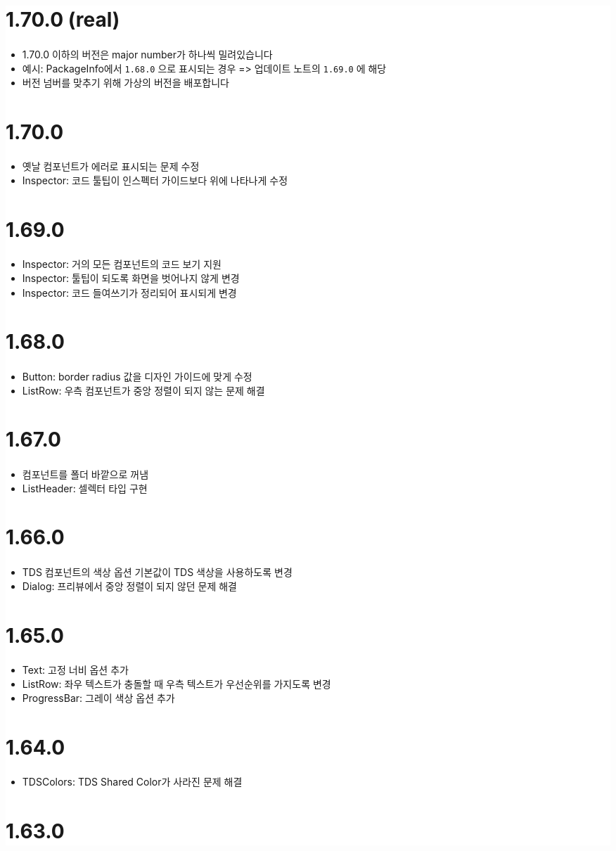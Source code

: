 # 1.70.0 (real)

- 1.70.0 이하의 버전은 major number가 하나씩 밀려있습니다
- 예시: PackageInfo에서 `1.68.0` 으로 표시되는 경우 => 업데이트 노트의 `1.69.0` 에 해당
- 버전 넘버를 맞추기 위해 가상의 버전을 배포합니다

# 1.70.0

- 옛날 컴포넌트가 에러로 표시되는 문제 수정
- Inspector: 코드 툴팁이 인스펙터 가이드보다 위에 나타나게 수정

# 1.69.0

- Inspector: 거의 모든 컴포넌트의 코드 보기 지원
- Inspector: 툴팁이 되도록 화면을 벗어나지 않게 변경
- Inspector: 코드 들여쓰기가 정리되어 표시되게 변경

# 1.68.0

- Button: border radius 값을 디자인 가이드에 맞게 수정
- ListRow: 우측 컴포넌트가 중앙 정렬이 되지 않는 문제 해결

# 1.67.0

- 컴포넌트를 폴더 바깥으로 꺼냄
- ListHeader: 셀렉터 타입 구현

# 1.66.0

- TDS 컴포넌트의 색상 옵션 기본값이 TDS 색상을 사용하도록 변경
- Dialog: 프리뷰에서 중앙 정렬이 되지 않던 문제 해결

# 1.65.0

- Text: 고정 너비 옵션 추가
- ListRow: 좌우 텍스트가 충돌할 때 우측 텍스트가 우선순위를 가지도록 변경
- ProgressBar: 그레이 색상 옵션 추가

# 1.64.0

- TDSColors: TDS Shared Color가 사라진 문제 해결

# 1.63.0
